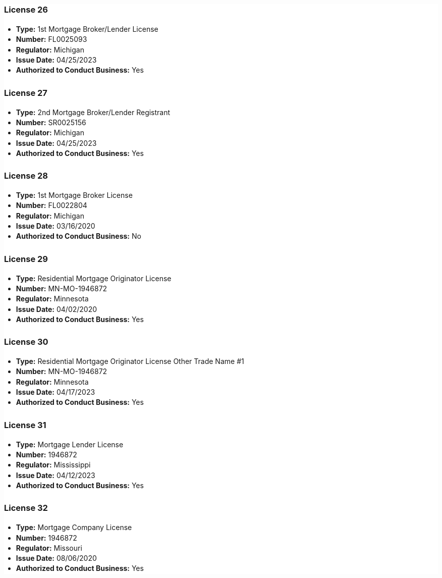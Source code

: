 ### License 26
- **Type:** 1st Mortgage Broker/Lender License
- **Number:** FL0025093
- **Regulator:** Michigan
- **Issue Date:** 04/25/2023
- **Authorized to Conduct Business:** Yes

### License 27
- **Type:** 2nd Mortgage Broker/Lender Registrant
- **Number:** SR0025156
- **Regulator:** Michigan
- **Issue Date:** 04/25/2023
- **Authorized to Conduct Business:** Yes

### License 28
- **Type:** 1st Mortgage Broker License
- **Number:** FL0022804
- **Regulator:** Michigan
- **Issue Date:** 03/16/2020
- **Authorized to Conduct Business:** No

### License 29
- **Type:** Residential Mortgage Originator License
- **Number:** MN-MO-1946872
- **Regulator:** Minnesota
- **Issue Date:** 04/02/2020
- **Authorized to Conduct Business:** Yes

### License 30
- **Type:** Residential Mortgage Originator License Other Trade Name #1
- **Number:** MN-MO-1946872
- **Regulator:** Minnesota
- **Issue Date:** 04/17/2023
- **Authorized to Conduct Business:** Yes

### License 31
- **Type:** Mortgage Lender License
- **Number:** 1946872
- **Regulator:** Mississippi
- **Issue Date:** 04/12/2023
- **Authorized to Conduct Business:** Yes

### License 32
- **Type:** Mortgage Company License
- **Number:** 1946872
- **Regulator:** Missouri
- **Issue Date:** 08/06/2020
- **Authorized to Conduct Business:** Yes
